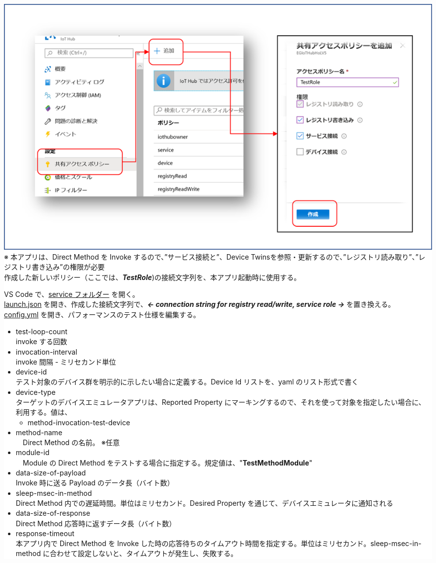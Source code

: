 ![policy](./images/DefineServicePolicy.png)
※ 本アプリは、Direct Method を Invoke するので、”サービス接続と”、Device Twinsを参照・更新するので、”レジストリ読み取り”、”レジストリ書き込み”の権限が必要  
作成した新しいポリシー（ここでは、<b><i>TestRole</i></b>)の接続文字列を、本アプリ起動時に使用する。 

VS Code で、[service フォルダー](./service) を開く。  
[launch.json](./service/.vscode/launch.json) を開き、作成した接続文字列で、<b><i><- connection string for registry read/write, service role -></i></b> を置き換える。  
[config.yml](./service/config.yml) を開き、パフォーマンスのテスト仕様を編集する。 

- test-loop-count  
 invoke する回数
- invocation-interval  
 invoke 間隔 - ミリセカンド単位
- device-id  
 テスト対象のデバイス群を明示的に示したい場合に定義する。Device Id リストを、yaml のリスト形式で書く
- device-type  
 ターゲットのデバイスエミュレータアプリは、Reported Property にマーキングするので、それを使って対象を指定したい場合に、利用する。値は、
    - method-invocation-test-device
- method-name  
　Direct Method の名前。 ※任意
- module-id  
　Module の Direct Method をテストする場合に指定する。規定値は、"<b>TestMethodModule</b>"
- data-size-of-payload  
 Invoke 時に送る Payload のデータ長（バイト数）
- sleep-msec-in-method  
 Direct Method 内での遅延時間。単位はミリセカンド。Desired Property を通じて、デバイスエミュレータに通知される
- data-size-of-response  
Direct Method 応答時に返すデータ長（バイト数）
- response-timeout  
 本アプリ内で Direct Method を Invoke した時の応答待ちのタイムアウト時間を指定する。単位はミリセカンド。sleep-msec-in-method に合わせて設定しないと、タイムアウトが発生し、失敗する。
